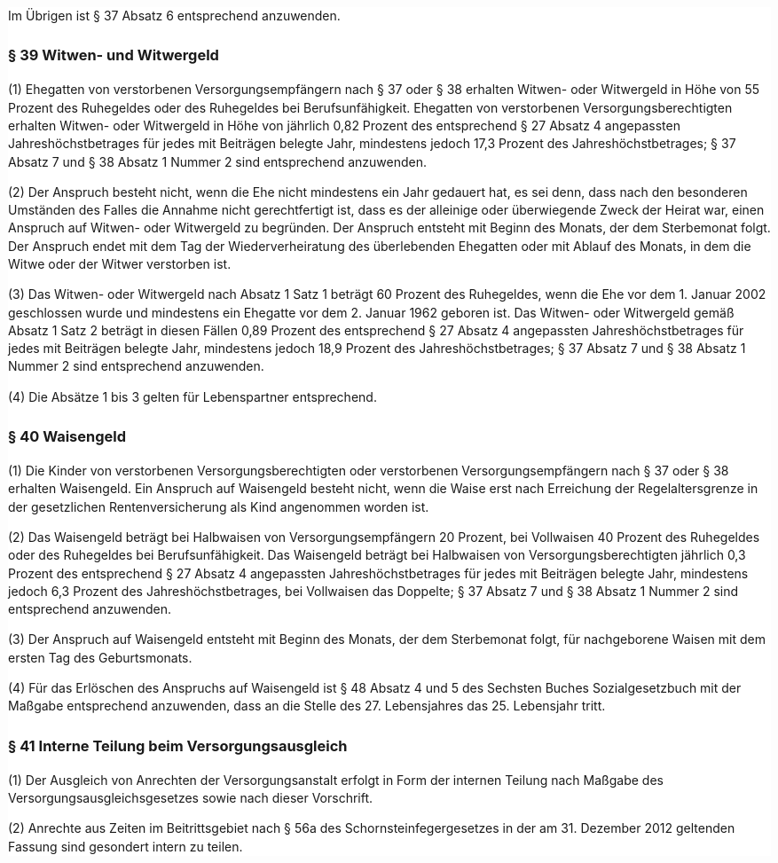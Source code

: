 Im Übrigen ist § 37 Absatz 6 entsprechend anzuwenden.

### § 39 Witwen- und Witwergeld

(1) Ehegatten von verstorbenen Versorgungsempfängern nach § 37 oder § 38 erhalten Witwen- oder Witwergeld in Höhe von 55 Prozent des Ruhegeldes oder des Ruhegeldes bei Berufsunfähigkeit. Ehegatten von verstorbenen Versorgungsberechtigten erhalten Witwen- oder Witwergeld in Höhe von jährlich 0,82 Prozent des entsprechend § 27 Absatz 4 angepassten Jahreshöchstbetrages für jedes mit Beiträgen belegte Jahr, mindestens jedoch 17,3 Prozent des Jahreshöchstbetrages; § 37 Absatz 7 und § 38 Absatz 1 Nummer 2 sind entsprechend anzuwenden.

(2) Der Anspruch besteht nicht, wenn die Ehe nicht mindestens ein Jahr gedauert hat, es sei denn, dass nach den besonderen Umständen des Falles die Annahme nicht gerechtfertigt ist, dass es der alleinige oder überwiegende Zweck der Heirat war, einen Anspruch auf Witwen- oder Witwergeld zu begründen. Der Anspruch entsteht mit Beginn des Monats, der dem Sterbemonat folgt. Der Anspruch endet mit dem Tag der Wiederverheiratung des überlebenden Ehegatten oder mit Ablauf des Monats, in dem die Witwe oder der Witwer verstorben ist.

(3) Das Witwen- oder Witwergeld nach Absatz 1 Satz 1 beträgt 60 Prozent des Ruhegeldes, wenn die Ehe vor dem 1. Januar 2002 geschlossen wurde und mindestens ein Ehegatte vor dem 2. Januar 1962 geboren ist. Das Witwen- oder Witwergeld gemäß Absatz 1 Satz 2 beträgt in diesen Fällen 0,89 Prozent des entsprechend § 27 Absatz 4 angepassten Jahreshöchstbetrages für jedes mit Beiträgen belegte Jahr, mindestens jedoch 18,9 Prozent des Jahreshöchstbetrages; § 37 Absatz 7 und § 38 Absatz 1 Nummer 2 sind entsprechend anzuwenden.

(4) Die Absätze 1 bis 3 gelten für Lebenspartner entsprechend.

### § 40 Waisengeld

(1) Die Kinder von verstorbenen Versorgungsberechtigten oder verstorbenen Versorgungsempfängern nach § 37 oder § 38 erhalten Waisengeld. Ein Anspruch auf Waisengeld besteht nicht, wenn die Waise erst nach Erreichung der Regelaltersgrenze in der gesetzlichen Rentenversicherung als Kind angenommen worden ist.

(2) Das Waisengeld beträgt bei Halbwaisen von Versorgungsempfängern 20 Prozent, bei Vollwaisen 40 Prozent des Ruhegeldes oder des Ruhegeldes bei Berufsunfähigkeit. Das Waisengeld beträgt bei Halbwaisen von Versorgungsberechtigten jährlich 0,3 Prozent des entsprechend § 27 Absatz 4 angepassten Jahreshöchstbetrages für jedes mit Beiträgen belegte Jahr, mindestens jedoch 6,3 Prozent des Jahreshöchstbetrages, bei Vollwaisen das Doppelte; § 37 Absatz 7 und § 38 Absatz 1 Nummer 2 sind entsprechend anzuwenden.

(3) Der Anspruch auf Waisengeld entsteht mit Beginn des Monats, der dem Sterbemonat folgt, für nachgeborene Waisen mit dem ersten Tag des Geburtsmonats.

(4) Für das Erlöschen des Anspruchs auf Waisengeld ist § 48 Absatz 4 und 5 des Sechsten Buches Sozialgesetzbuch mit der Maßgabe entsprechend anzuwenden, dass an die Stelle des 27. Lebensjahres das 25. Lebensjahr tritt.

### § 41 Interne Teilung beim Versorgungsausgleich

(1) Der Ausgleich von Anrechten der Versorgungsanstalt erfolgt in Form der internen Teilung nach Maßgabe des Versorgungsausgleichsgesetzes sowie nach dieser Vorschrift.

(2) Anrechte aus Zeiten im Beitrittsgebiet nach § 56a des Schornsteinfegergesetzes in der am 31. Dezember 2012 geltenden Fassung sind gesondert intern zu teilen.
